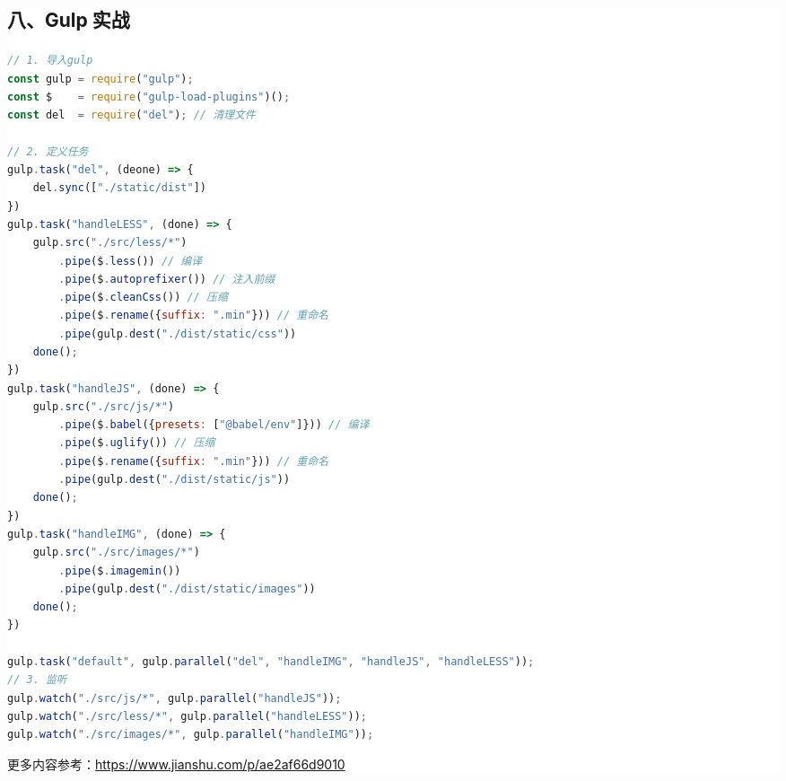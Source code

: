 

## 八、Gulp 实战

```javascript
// 1. 导入gulp
const gulp = require("gulp");
const $    = require("gulp-load-plugins")();
const del  = require("del"); // 清理文件

// 2. 定义任务
gulp.task("del", (deone) => {
    del.sync(["./static/dist"])
})
gulp.task("handleLESS", (done) => {
    gulp.src("./src/less/*")
        .pipe($.less()) // 编译
        .pipe($.autoprefixer()) // 注入前缀
        .pipe($.cleanCss()) // 压缩
        .pipe($.rename({suffix: ".min"})) // 重命名
        .pipe(gulp.dest("./dist/static/css"))
    done();
})
gulp.task("handleJS", (done) => {
    gulp.src("./src/js/*")
        .pipe($.babel({presets: ["@babel/env"]})) // 编译
        .pipe($.uglify()) // 压缩
        .pipe($.rename({suffix: ".min"})) // 重命名
        .pipe(gulp.dest("./dist/static/js"))
    done();
})
gulp.task("handleIMG", (done) => {
    gulp.src("./src/images/*")
        .pipe($.imagemin())
        .pipe(gulp.dest("./dist/static/images"))
    done();
})

gulp.task("default", gulp.parallel("del", "handleIMG", "handleJS", "handleLESS"));
// 3. 监听
gulp.watch("./src/js/*", gulp.parallel("handleJS"));
gulp.watch("./src/less/*", gulp.parallel("handleLESS"));
gulp.watch("./src/images/*", gulp.parallel("handleIMG"));
```



更多内容参考：https://www.jianshu.com/p/ae2af66d9010